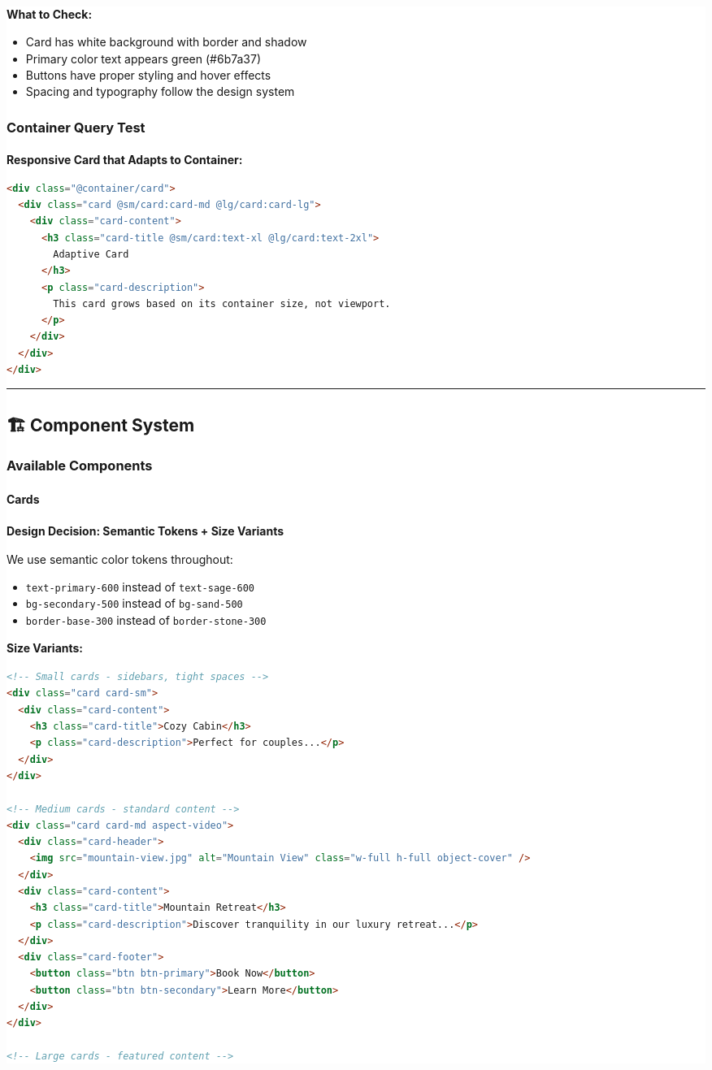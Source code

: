 **What to Check:**
- Card has white background with border and shadow
- Primary color text appears green (#6b7a37)
- Buttons have proper styling and hover effects
- Spacing and typography follow the design system

### Container Query Test

**Responsive Card that Adapts to Container:**
```html
<div class="@container/card">
  <div class="card @sm/card:card-md @lg/card:card-lg">
    <div class="card-content">
      <h3 class="card-title @sm/card:text-xl @lg/card:text-2xl">
        Adaptive Card
      </h3>
      <p class="card-description">
        This card grows based on its container size, not viewport.
      </p>
    </div>
  </div>
</div>
```

---

## 🏗️ Component System

### Available Components

#### Cards

**Design Decision: Semantic Tokens + Size Variants**

We use semantic color tokens throughout:
- `text-primary-600` instead of `text-sage-600`
- `bg-secondary-500` instead of `bg-sand-500`
- `border-base-300` instead of `border-stone-300`

**Size Variants:**
```html
<!-- Small cards - sidebars, tight spaces -->
<div class="card card-sm">
  <div class="card-content">
    <h3 class="card-title">Cozy Cabin</h3>
    <p class="card-description">Perfect for couples...</p>
  </div>
</div>

<!-- Medium cards - standard content -->
<div class="card card-md aspect-video">
  <div class="card-header">
    <img src="mountain-view.jpg" alt="Mountain View" class="w-full h-full object-cover" />
  </div>
  <div class="card-content">
    <h3 class="card-title">Mountain Retreat</h3>
    <p class="card-description">Discover tranquility in our luxury retreat...</p>
  </div>
  <div class="card-footer">
    <button class="btn btn-primary">Book Now</button>
    <button class="btn btn-secondary">Learn More</button>
  </div>
</div>

<!-- Large cards - featured content -->
```